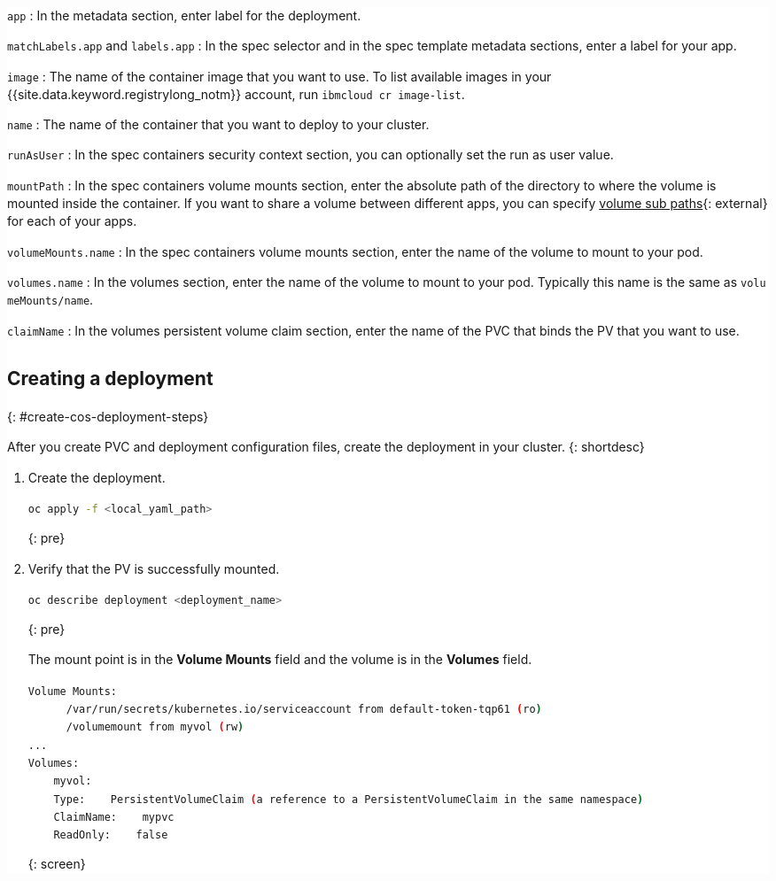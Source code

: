 `app`
:   In the metadata section, enter label for the deployment.

`matchLabels.app` and `labels.app`
:   In the spec selector and in the spec template metadata sections, enter a label for your app.

`image`
:   The name of the container image that you want to use. To list available images in your {{site.data.keyword.registrylong_notm}} account, run `ibmcloud cr image-list`.

`name`
:   The name of the container that you want to deploy to your cluster.

`runAsUser`
:   In the spec containers security context section, you can optionally set the run as user value.

`mountPath`
:   In the spec containers volume mounts section, enter the absolute path of the directory to where the volume is mounted inside the container. If you want to share a volume between different apps, you can specify [volume sub paths](https://kubernetes.io/docs/concepts/storage/volumes/#using-subpath){: external} for each of your apps.

`volumeMounts.name`
:   In the spec containers volume mounts section, enter the name of the volume to mount to your pod.

`volumes.name`
:   In the volumes section, enter the name of the volume to mount to your pod. Typically this name is the same as `volumeMounts/name`.

`claimName`
:   In the volumes persistent volume claim section, enter the name of the PVC that binds the PV that you want to use.


## Creating a deployment 
{: #create-cos-deployment-steps}

After you create PVC and deployment configuration files, create the deployment in your cluster.
{: shortdesc}

1. Create the deployment.

    ```sh
    oc apply -f <local_yaml_path>
    ```
    {: pre}

1. Verify that the PV is successfully mounted.

    ```sh
    oc describe deployment <deployment_name>
    ```
    {: pre}

    The mount point is in the **Volume Mounts** field and the volume is in the **Volumes** field.

    ```sh
    Volume Mounts:
          /var/run/secrets/kubernetes.io/serviceaccount from default-token-tqp61 (ro)
          /volumemount from myvol (rw)
    ...
    Volumes:
        myvol:
        Type:    PersistentVolumeClaim (a reference to a PersistentVolumeClaim in the same namespace)
        ClaimName:    mypvc
        ReadOnly:    false
    ```
    {: screen}
